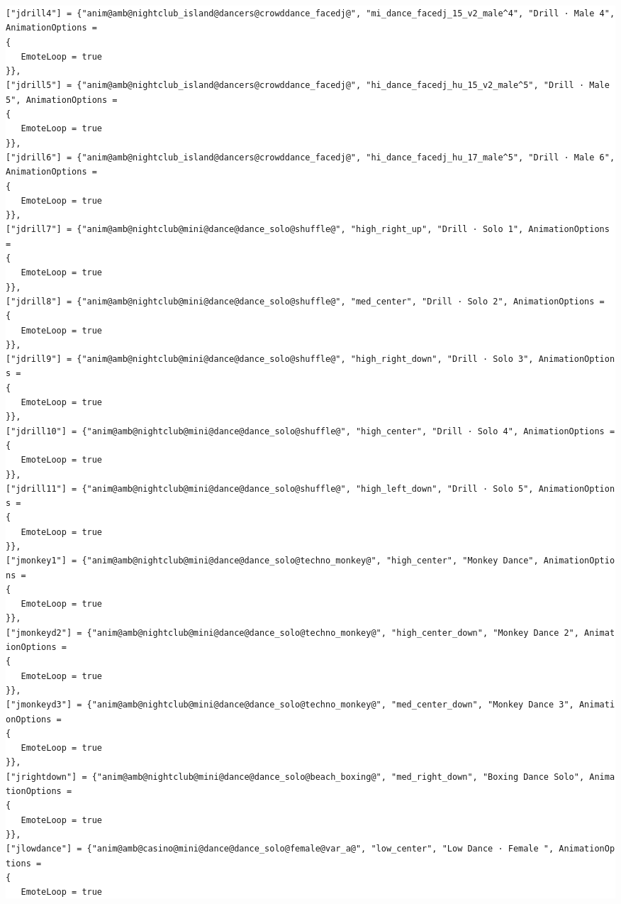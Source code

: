     ["jdrill4"] = {"anim@amb@nightclub_island@dancers@crowddance_facedj@", "mi_dance_facedj_15_v2_male^4", "Drill · Male 4", AnimationOptions =
    {
       EmoteLoop = true
    }},
    ["jdrill5"] = {"anim@amb@nightclub_island@dancers@crowddance_facedj@", "hi_dance_facedj_hu_15_v2_male^5", "Drill · Male 5", AnimationOptions =
    {
       EmoteLoop = true
    }},
    ["jdrill6"] = {"anim@amb@nightclub_island@dancers@crowddance_facedj@", "hi_dance_facedj_hu_17_male^5", "Drill · Male 6", AnimationOptions =
    {
       EmoteLoop = true
    }},
    ["jdrill7"] = {"anim@amb@nightclub@mini@dance@dance_solo@shuffle@", "high_right_up", "Drill · Solo 1", AnimationOptions =
    {
       EmoteLoop = true
    }},
    ["jdrill8"] = {"anim@amb@nightclub@mini@dance@dance_solo@shuffle@", "med_center", "Drill · Solo 2", AnimationOptions =
    {
       EmoteLoop = true
    }},
    ["jdrill9"] = {"anim@amb@nightclub@mini@dance@dance_solo@shuffle@", "high_right_down", "Drill · Solo 3", AnimationOptions =
    {
       EmoteLoop = true
    }}, 
    ["jdrill10"] = {"anim@amb@nightclub@mini@dance@dance_solo@shuffle@", "high_center", "Drill · Solo 4", AnimationOptions =
    {
       EmoteLoop = true
    }}, 
    ["jdrill11"] = {"anim@amb@nightclub@mini@dance@dance_solo@shuffle@", "high_left_down", "Drill · Solo 5", AnimationOptions =
    {
       EmoteLoop = true
    }},
    ["jmonkey1"] = {"anim@amb@nightclub@mini@dance@dance_solo@techno_monkey@", "high_center", "Monkey Dance", AnimationOptions =
    {
       EmoteLoop = true
    }},
    ["jmonkeyd2"] = {"anim@amb@nightclub@mini@dance@dance_solo@techno_monkey@", "high_center_down", "Monkey Dance 2", AnimationOptions =
    {
       EmoteLoop = true
    }},
    ["jmonkeyd3"] = {"anim@amb@nightclub@mini@dance@dance_solo@techno_monkey@", "med_center_down", "Monkey Dance 3", AnimationOptions =
    {
       EmoteLoop = true
    }},
    ["jrightdown"] = {"anim@amb@nightclub@mini@dance@dance_solo@beach_boxing@", "med_right_down", "Boxing Dance Solo", AnimationOptions =
    {
       EmoteLoop = true
    }},
    ["jlowdance"] = {"anim@amb@casino@mini@dance@dance_solo@female@var_a@", "low_center", "Low Dance · Female ", AnimationOptions =
    {
       EmoteLoop = true